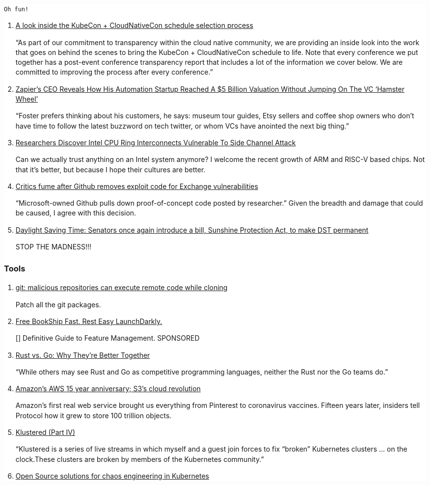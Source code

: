     Oh fun!
1. [A look inside the KubeCon + CloudNativeCon schedule selection process](https://www.cncf.io/blog/2021/03/08/a-look-inside-the-kubecon-cloudnativecon-schedule-selection-process/)

    “As part of our commitment to transparency within the cloud native community, we are providing an inside look into the work that goes on behind the scenes to bring the KubeCon + CloudNativeCon schedule to life. Note that every conference we put together has a post-event conference transparency report that includes a lot of the information we cover below. We are committed to improving the process after every conference.”
1. [Zapier’s CEO Reveals How His Automation Startup Reached A $5 Billion Valuation Without Jumping On The VC ‘Hamster Wheel’](https://www.forbes.com/sites/alexkonrad/2021/03/08/zapier-bootstraps-to-5-billion-valuation/)

    “Foster prefers thinking about his customers, he says: museum tour guides, Etsy sellers and coffee shop owners who don’t have time to follow the latest buzzword on tech twitter, or whom VCs have anointed the next big thing.”
1. [Researchers Discover Intel CPU Ring Interconnects Vulnerable To Side Channel Attack](https://www.phoronix.com/scan.php?page=news_item&px=Intel-Interconnects-Side-Chan)

    Can we actually trust anything on an Intel system anymore? I welcome the recent growth of ARM and RISC-V based chips. Not that it’s better, but because I hope their cultures are better.
1. [Critics fume after Github removes exploit code for Exchange vulnerabilities](https://arstechnica.com/gadgets/2021/03/critics-fume-after-github-removes-exploit-code-for-exchange-vulnerabilities/)

    “Microsoft-owned Github pulls down proof-of-concept code posted by researcher.” Given the breadth and damage that could be caused, I agree with this decision.
1. [Daylight Saving Time: Senators once again introduce a bill, Sunshine Protection Act, to make DST permanent](https://www.cnn.com/2021/03/10/us/senators-bill-daylight-saving-time-permanent-trnd/index.html)

    STOP THE MADNESS!!!
### Tools

1. [git: malicious repositories can execute remote code while cloning](https://www.openwall.com/lists/oss-security/2021/03/09/3)

    Patch all the git packages.
1. [Free BookShip Fast. Rest Easy LaunchDarkly.](https://launchdarkly.com/the-definitive-guide-to-feature-management/?utm_source=devopsish&utm_medium=news_pod&utm_campaign=21q1-newsletter)

    [] Definitive Guide to Feature Management. SPONSORED
1. [Rust vs. Go: Why They’re Better Together](https://thenewstack.io/rust-vs-go-why-theyre-better-together/)

    “While others may see Rust and Go as competitive programming languages, neither the Rust nor the Go teams do.”
1. [Amazon’s AWS 15 year anniversary; S3’s cloud revolution](https://www.protocol.com/enterprise/amazon-aws-s3-15-years)

    Amazon’s first real web service brought us everything from Pinterest to coronavirus vaccines. Fifteen years later, insiders tell Protocol how it grew to store 100 trillion objects.
1. [Klustered (Part IV)](https://youtu.be/Cp6zvBIo5KM)

    “Klustered is a series of live streams in which myself and a guest join forces to fix “broken” Kubernetes clusters … on the clock.These clusters are broken by members of the Kubernetes community.”
1. [Open Source solutions for chaos engineering in Kubernetes](https://blog.flant.com/chaos-engineering-in-kubernetes-open-source-tools/)
